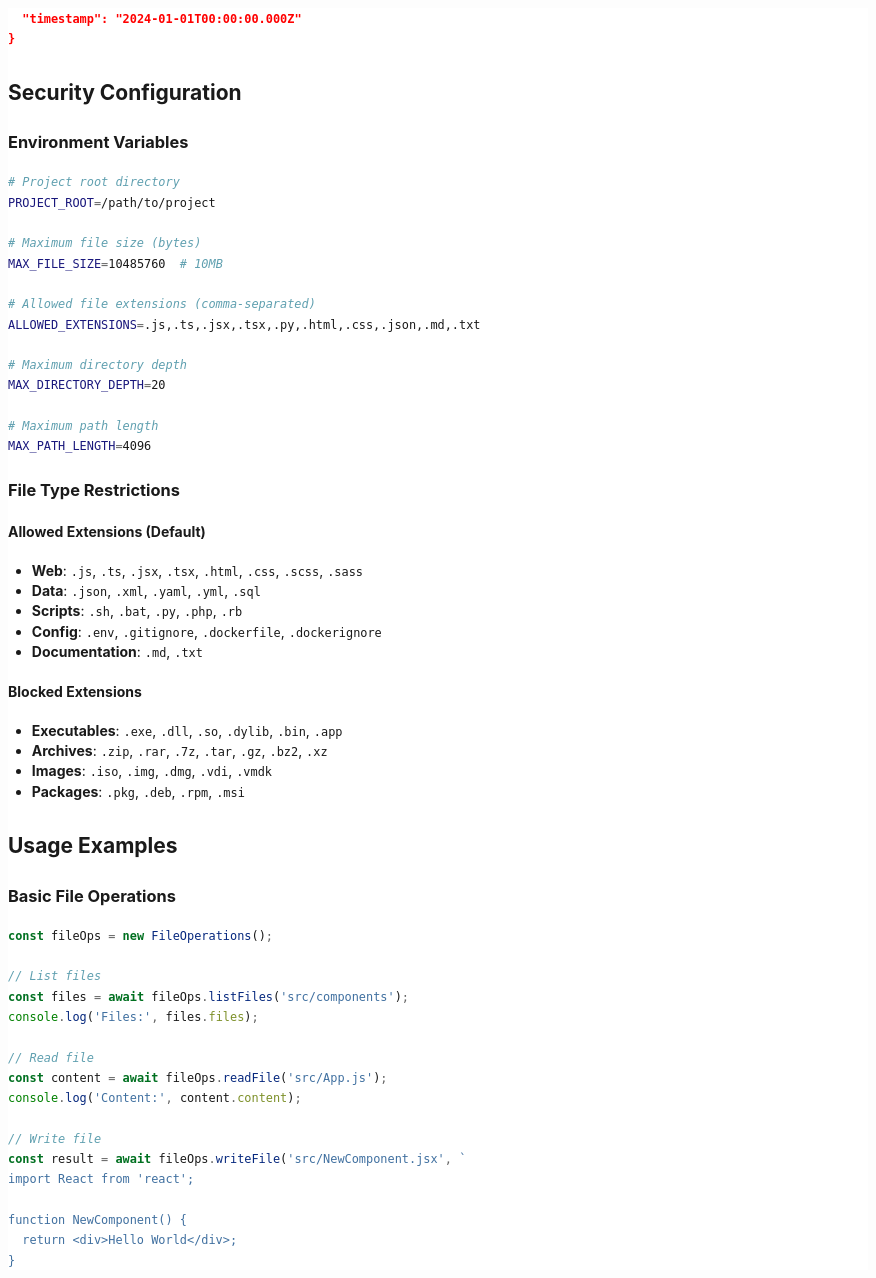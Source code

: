 ```json
  "timestamp": "2024-01-01T00:00:00.000Z"
}
```

## Security Configuration

### Environment Variables

```bash
# Project root directory
PROJECT_ROOT=/path/to/project

# Maximum file size (bytes)
MAX_FILE_SIZE=10485760  # 10MB

# Allowed file extensions (comma-separated)
ALLOWED_EXTENSIONS=.js,.ts,.jsx,.tsx,.py,.html,.css,.json,.md,.txt

# Maximum directory depth
MAX_DIRECTORY_DEPTH=20

# Maximum path length
MAX_PATH_LENGTH=4096
```

### File Type Restrictions

#### Allowed Extensions (Default)
- **Web**: `.js`, `.ts`, `.jsx`, `.tsx`, `.html`, `.css`, `.scss`, `.sass`
- **Data**: `.json`, `.xml`, `.yaml`, `.yml`, `.sql`
- **Scripts**: `.sh`, `.bat`, `.py`, `.php`, `.rb`
- **Config**: `.env`, `.gitignore`, `.dockerfile`, `.dockerignore`
- **Documentation**: `.md`, `.txt`

#### Blocked Extensions
- **Executables**: `.exe`, `.dll`, `.so`, `.dylib`, `.bin`, `.app`
- **Archives**: `.zip`, `.rar`, `.7z`, `.tar`, `.gz`, `.bz2`, `.xz`
- **Images**: `.iso`, `.img`, `.dmg`, `.vdi`, `.vmdk`
- **Packages**: `.pkg`, `.deb`, `.rpm`, `.msi`

## Usage Examples

### Basic File Operations

```javascript
const fileOps = new FileOperations();

// List files
const files = await fileOps.listFiles('src/components');
console.log('Files:', files.files);

// Read file
const content = await fileOps.readFile('src/App.js');
console.log('Content:', content.content);

// Write file
const result = await fileOps.writeFile('src/NewComponent.jsx', `
import React from 'react';

function NewComponent() {
  return <div>Hello World</div>;
}
```